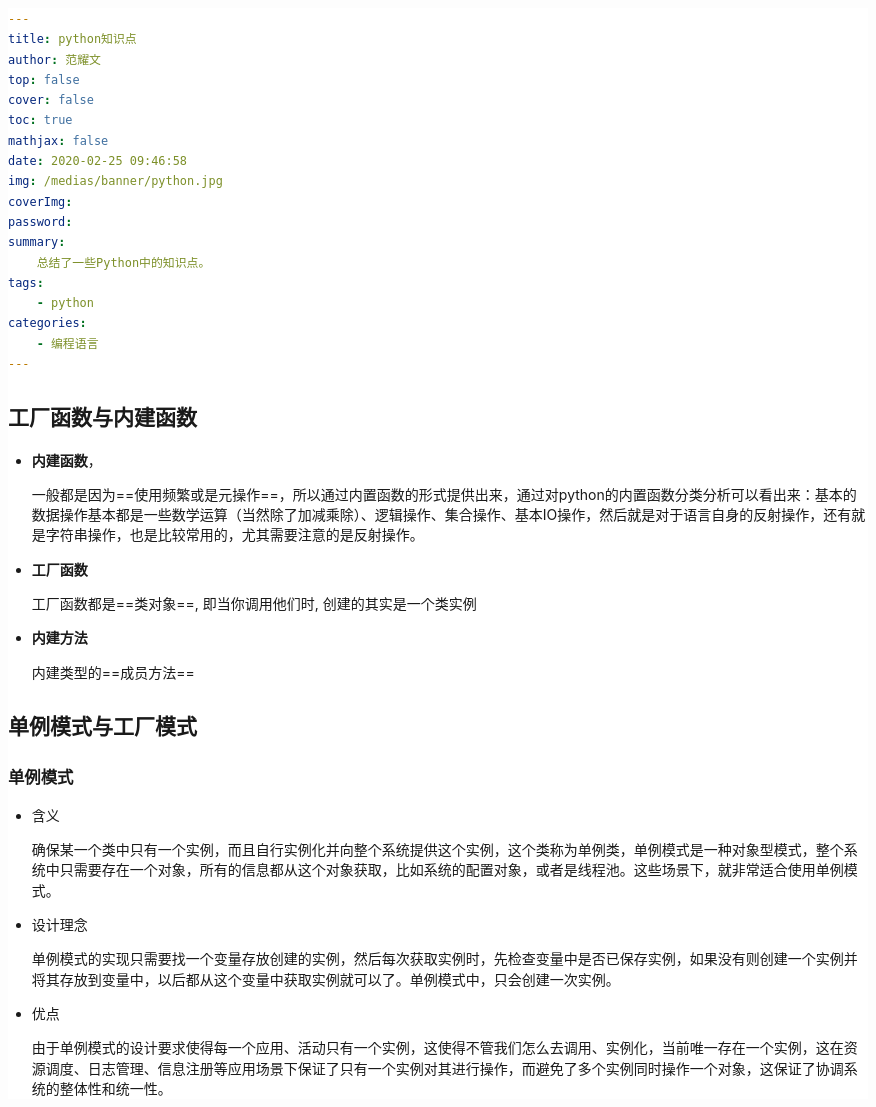 ```yaml
---
title: python知识点
author: 范耀文
top: false
cover: false
toc: true
mathjax: false
date: 2020-02-25 09:46:58
img: /medias/banner/python.jpg
coverImg: 
password:
summary:
	总结了一些Python中的知识点。
tags:
	- python
categories:
	- 编程语言
---
```


## 工厂函数与内建函数

+ **内建函数**，

  一般都是因为==使用频繁或是元操作==，所以通过内置函数的形式提供出来，通过对python的内置函数分类分析可以看出来：基本的数据操作基本都是一些数学运算（当然除了加减乘除）、逻辑操作、集合操作、基本IO操作，然后就是对于语言自身的反射操作，还有就是字符串操作，也是比较常用的，尤其需要注意的是反射操作。

+ **工厂函数**

  工厂函数都是==类对象==, 即当你调用他们时, 创建的其实是一个类实例

+ **内建方法**

  内建类型的==成员方法==

## 单例模式与工厂模式

### 单例模式

+ 含义

  确保某一个类中只有一个实例，而且自行实例化并向整个系统提供这个实例，这个类称为单例类，单例模式是一种对象型模式，整个系统中只需要存在一个对象，所有的信息都从这个对象获取，比如系统的配置对象，或者是线程池。这些场景下，就非常适合使用单例模式。

+ 设计理念

  单例模式的实现只需要找一个变量存放创建的实例，然后每次获取实例时，先检查变量中是否已保存实例，如果没有则创建一个实例并将其存放到变量中，以后都从这个变量中获取实例就可以了。单例模式中，只会创建一次实例。

+ 优点

  由于单例模式的设计要求使得每一个应用、活动只有一个实例，这使得不管我们怎么去调用、实例化，当前唯一存在一个实例，这在资源调度、日志管理、信息注册等应用场景下保证了只有一个实例对其进行操作，而避免了多个实例同时操作一个对象，这保证了协调系统的整体性和统一性。
